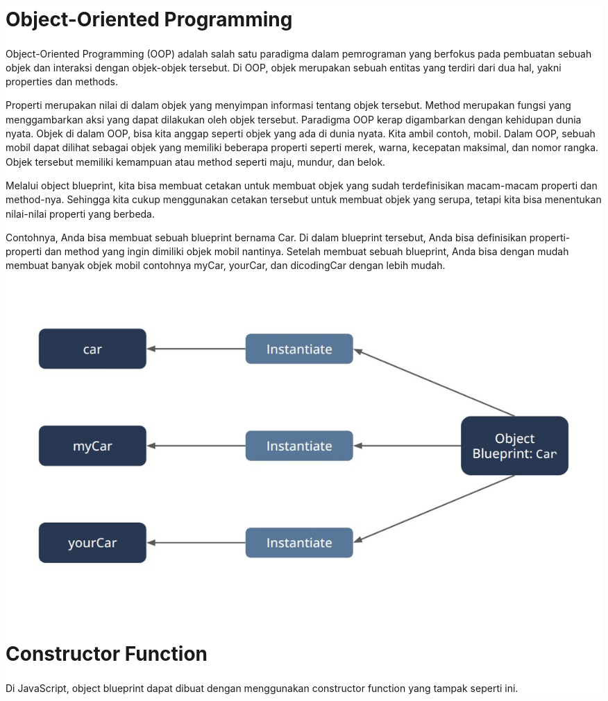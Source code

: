 # Object-Oriented Programming
Object-Oriented Programming (OOP) adalah salah satu paradigma dalam pemrograman yang berfokus pada pembuatan sebuah objek dan interaksi dengan objek-objek tersebut. Di OOP, objek merupakan sebuah entitas yang terdiri dari dua hal, yakni properties dan methods.

Properti merupakan nilai di dalam objek yang menyimpan informasi tentang objek tersebut.
Method merupakan fungsi yang menggambarkan aksi yang dapat dilakukan oleh objek tersebut.
Paradigma OOP kerap digambarkan dengan kehidupan dunia nyata. Objek di dalam OOP, bisa kita anggap seperti objek yang ada di dunia nyata. Kita ambil contoh, mobil. Dalam OOP, sebuah mobil dapat dilihat sebagai objek yang memiliki beberapa properti seperti merek, warna, kecepatan maksimal, dan nomor rangka. Objek tersebut memiliki kemampuan atau method seperti maju, mundur, dan belok.

Melalui object blueprint, kita bisa membuat cetakan untuk membuat objek yang sudah terdefinisikan macam-macam properti dan method-nya. Sehingga kita cukup menggunakan cetakan tersebut untuk membuat objek yang serupa, tetapi kita bisa menentukan nilai-nilai properti yang berbeda.

Contohnya, Anda bisa membuat sebuah blueprint bernama Car. Di dalam blueprint tersebut, Anda bisa definisikan properti-properti dan method yang ingin dimiliki objek mobil nantinya. Setelah membuat sebuah blueprint, Anda bisa dengan mudah membuat banyak objek mobil contohnya myCar, yourCar, dan dicodingCar dengan lebih mudah.

![Alt text](image.png)

# Constructor Function
Di JavaScript, object blueprint dapat dibuat dengan menggunakan constructor function yang tampak seperti ini.
